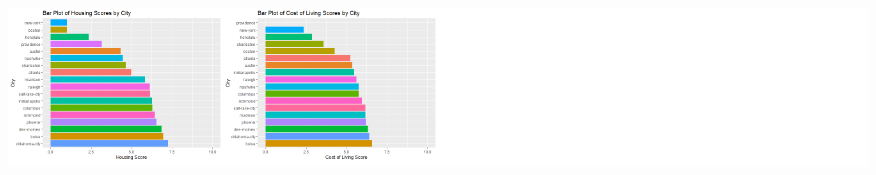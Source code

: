 <img src="README_files/figure-gfm/unnamed-chunk-16-1.png" width="25%" /><img src="README_files/figure-gfm/unnamed-chunk-16-2.png" width="25%" />